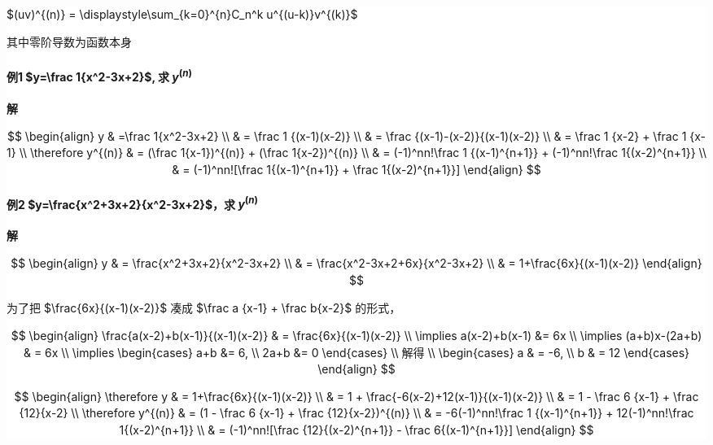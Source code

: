 $(uv)^{(n)} = \displaystyle\sum_{k=0}^{n}C_n^k u^{(u-k)}v^{(k)}$

其中零阶导数为函数本身

#### 例1 $y=\frac 1{x^2-3x+2}$, 求 $y^{(n)}$

**解**

$$
\begin{align}
y & =\frac 1{x^2-3x+2} \\
& = \frac 1 {(x-1)(x-2)} \\
& = \frac {(x-1)-(x-2)}{(x-1)(x-2)} \\
& = \frac 1 {x-2} + \frac 1 {x-1} \\
\therefore y^{(n)} & = (\frac 1{x-1})^{(n)} + (\frac 1{x-2})^{(n)} \\
& = (-1)^nn!\frac 1 {(x-1)^{n+1}} + (-1)^nn!\frac 1{(x-2)^{n+1}} \\
& = (-1)^nn![\frac 1{(x-1)^{n+1}} + \frac 1{(x-2)^{n+1}}]
\end{align}
$$

#### 例2 $y=\frac{x^2+3x+2}{x^2-3x+2}$，求 $y^{(n)}$

**解**

$$
\begin{align}
y & = \frac{x^2+3x+2}{x^2-3x+2} \\
& = \frac{x^2-3x+2+6x}{x^2-3x+2} \\
& = 1+\frac{6x}{(x-1)(x-2)}
\end{align}
$$

为了把 $\frac{6x}{(x-1)(x-2)}$ 凑成 $\frac a {x-1} + \frac b{x-2}$ 的形式，

$$
\begin{align}
\frac{a(x-2)+b(x-1)}{(x-1)(x-2)} & = \frac{6x}{(x-1)(x-2)} \\
\implies a(x-2)+b(x-1) &= 6x \\
\implies (a+b)x-(2a+b) & = 6x \\
\implies
\begin{cases}
a+b &= 6, \\
2a+b &= 0
\end{cases} 
\\
解得 \\
\begin{cases}
a & = -6, \\
b & = 12
\end{cases}
\end{align}
$$

$$
\begin{align}
\therefore y & = 1+\frac{6x}{(x-1)(x-2)} \\
& = 1 + \frac{-6(x-2)+12(x-1)}{(x-1)(x-2)} \\
& = 1 - \frac 6 {x-1} + \frac {12}{x-2} \\
\therefore y^{(n)} & = (1 - \frac 6 {x-1} + \frac {12}{x-2})^{(n)} \\
& = -6(-1)^nn!\frac 1 {(x-1)^{n+1}} + 12(-1)^nn!\frac 1{(x-2)^{n+1}} \\
& = (-1)^nn![\frac {12}{(x-2)^{n+1}} - \frac 6{(x-1)^{n+1}}]
\end{align}
$$

